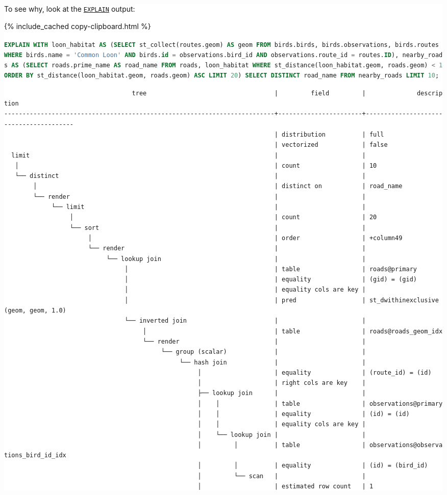 To see why, look at the [`EXPLAIN`](explain.html) output:

{% include_cached copy-clipboard.html %}
~~~ sql
EXPLAIN WITH loon_habitat AS (SELECT st_collect(routes.geom) AS geom FROM birds.birds, birds.observations, birds.routes WHERE birds.name = 'Common Loon' AND birds.id = observations.bird_id AND observations.route_id = routes.ID), nearby_roads AS (SELECT roads.prime_name AS road_name FROM roads, loon_habitat WHERE st_distance(loon_habitat.geom, roads.geom) < 1 ORDER BY st_distance(loon_habitat.geom, roads.geom) ASC LIMIT 20) SELECT DISTINCT road_name FROM nearby_roads LIMIT 10;
~~~

~~~
                                   tree                                   |         field         |              description
--------------------------------------------------------------------------+-----------------------+----------------------------------------
                                                                          | distribution          | full
                                                                          | vectorized            | false
  limit                                                                   |                       |
   │                                                                      | count                 | 10
   └── distinct                                                           |                       |
        │                                                                 | distinct on           | road_name
        └── render                                                        |                       |
             └── limit                                                    |                       |
                  │                                                       | count                 | 20
                  └── sort                                                |                       |
                       │                                                  | order                 | +column49
                       └── render                                         |                       |
                            └── lookup join                               |                       |
                                 │                                        | table                 | roads@primary
                                 │                                        | equality              | (gid) = (gid)
                                 │                                        | equality cols are key |
                                 │                                        | pred                  | st_dwithinexclusive(geom, geom, 1.0)
                                 └── inverted join                        |                       |
                                      │                                   | table                 | roads@roads_geom_idx
                                      └── render                          |                       |
                                           └── group (scalar)             |                       |
                                                └── hash join             |                       |
                                                     │                    | equality              | (route_id) = (id)
                                                     │                    | right cols are key    |
                                                     ├── lookup join      |                       |
                                                     │    │               | table                 | observations@primary
                                                     │    │               | equality              | (id) = (id)
                                                     │    │               | equality cols are key |
                                                     │    └── lookup join |                       |
                                                     │         │          | table                 | observations@observations_bird_id_idx
                                                     │         │          | equality              | (id) = (bird_id)
                                                     │         └── scan   |                       |
                                                     │                    | estimated row count   | 1
~~~